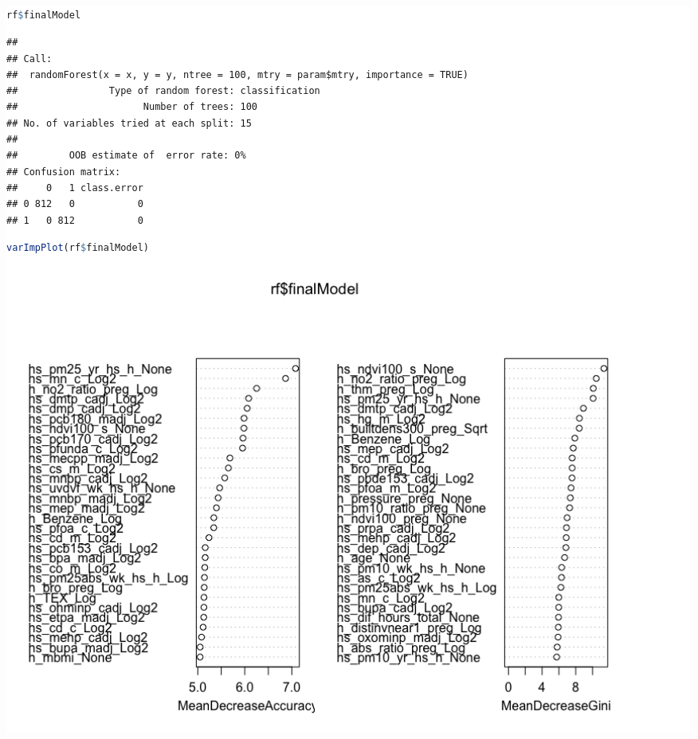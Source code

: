 ``` r
rf$finalModel
```

    ## 
    ## Call:
    ##  randomForest(x = x, y = y, ntree = 100, mtry = param$mtry, importance = TRUE) 
    ##                Type of random forest: classification
    ##                      Number of trees: 100
    ## No. of variables tried at each split: 15
    ## 
    ##         OOB estimate of  error rate: 0%
    ## Confusion matrix:
    ##     0   1 class.error
    ## 0 812   0           0
    ## 1   0 812           0

``` r
varImpPlot(rf$finalModel)
```

<img src="ml_final_files/figure-gfm/random forest-1.png" width="90%" />

